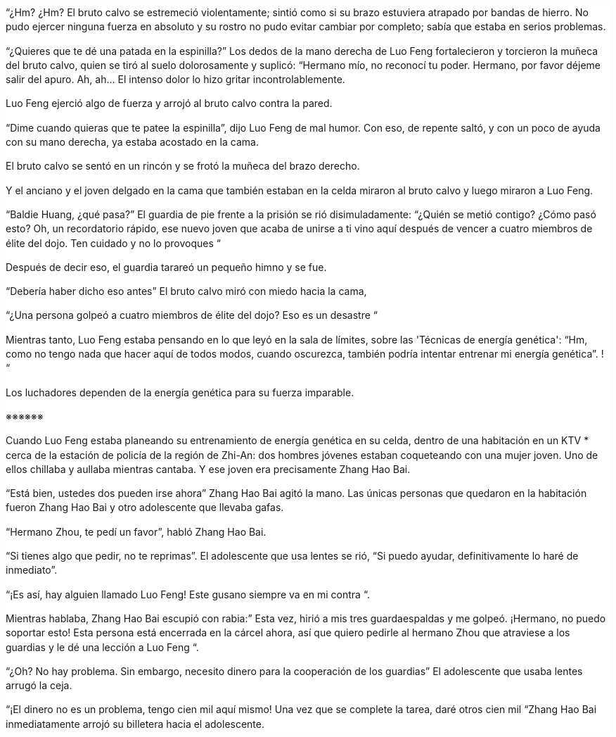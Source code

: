 “¿Hm? ¿Hm? El bruto calvo se estremeció violentamente; sintió como si su brazo estuviera atrapado por bandas de hierro. No pudo ejercer ninguna fuerza en absoluto y su rostro no pudo evitar cambiar por completo; sabía que estaba en serios problemas.

“¿Quieres que te dé una patada en la espinilla?” Los dedos de la mano derecha de Luo Feng fortalecieron y torcieron la muñeca del bruto calvo, quien se tiró al suelo dolorosamente y suplicó: “Hermano mío, no reconocí tu poder. Hermano, por favor déjeme salir del apuro. Ah, ah… El intenso dolor lo hizo gritar incontrolablemente.

Luo Feng ejerció algo de fuerza y arrojó al bruto calvo contra la pared.

“Dime cuando quieras que te patee la espinilla”, dijo Luo Feng de mal humor. Con eso, de repente saltó, y con un poco de ayuda con su mano derecha, ya estaba acostado en la cama.

El bruto calvo se sentó en un rincón y se frotó la muñeca del brazo derecho.

Y el anciano y el joven delgado en la cama que también estaban en la celda miraron al bruto calvo y luego miraron a Luo Feng.

“Baldie Huang, ¿qué pasa?” El guardia de pie frente a la prisión se rió disimuladamente: “¿Quién se metió contigo? ¿Cómo pasó esto? Oh, un recordatorio rápido, ese nuevo joven que acaba de unirse a ti vino aquí después de vencer a cuatro miembros de élite del dojo. Ten cuidado y no lo provoques “

Después de decir eso, el guardia tarareó un pequeño himno y se fue.

“Debería haber dicho eso antes” El bruto calvo miró con miedo hacia la cama,

“¿Una persona golpeó a cuatro miembros de élite del dojo? Eso es un desastre “

Mientras tanto, Luo Feng estaba pensando en lo que leyó en la sala de límites, sobre las 'Técnicas de energía genética': “Hm, como no tengo nada que hacer aquí de todos modos, cuando oscurezca, también podría intentar entrenar mi energía genética”. ! “

Los luchadores dependen de la energía genética para su fuerza imparable.

※※※※※※

Cuando Luo Feng estaba planeando su entrenamiento de energía genética en su celda, dentro de una habitación en un KTV * cerca de la estación de policía de la región de Zhi-An: dos hombres jóvenes estaban coqueteando con una mujer joven. Uno de ellos chillaba y aullaba mientras cantaba. Y ese joven era precisamente Zhang Hao Bai.

“Está bien, ustedes dos pueden irse ahora” Zhang Hao Bai agitó la mano. Las únicas personas que quedaron en la habitación fueron Zhang Hao Bai y otro adolescente que llevaba gafas.

“Hermano Zhou, te pedí un favor”, habló Zhang Hao Bai.

“Si tienes algo que pedir, no te reprimas”. El adolescente que usa lentes se rió, “Si puedo ayudar, definitivamente lo haré de inmediato”.

“¡Es así, hay alguien llamado Luo Feng! Este gusano siempre va en mi contra “.

Mientras hablaba, Zhang Hao Bai escupió con rabia:” Esta vez, hirió a mis tres guardaespaldas y me golpeó. ¡Hermano, no puedo soportar esto! Esta persona está encerrada en la cárcel ahora, así que quiero pedirle al hermano Zhou que atraviese a los guardias y le dé una lección a Luo Feng “.

“¿Oh? No hay problema. Sin embargo, necesito dinero para la cooperación de los guardias” El adolescente que usaba lentes arrugó la ceja.

“¡El dinero no es un problema, tengo cien mil aquí mismo! Una vez que se complete la tarea, daré otros cien mil “Zhang Hao Bai inmediatamente arrojó su billetera hacia el adolescente.
